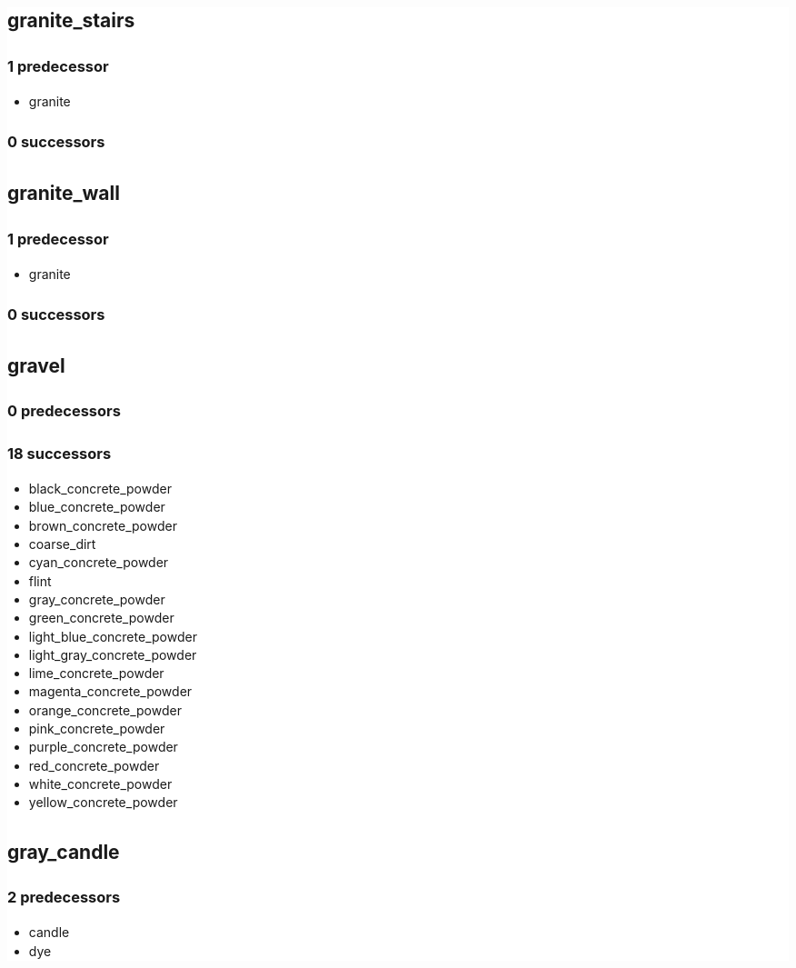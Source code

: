 ## granite\_stairs

### 1 predecessor

- granite

### 0 successors

## granite\_wall

### 1 predecessor

- granite

### 0 successors

## gravel

### 0 predecessors

### 18 successors

- black\_concrete\_powder
- blue\_concrete\_powder
- brown\_concrete\_powder
- coarse\_dirt
- cyan\_concrete\_powder
- flint
- gray\_concrete\_powder
- green\_concrete\_powder
- light\_blue\_concrete\_powder
- light\_gray\_concrete\_powder
- lime\_concrete\_powder
- magenta\_concrete\_powder
- orange\_concrete\_powder
- pink\_concrete\_powder
- purple\_concrete\_powder
- red\_concrete\_powder
- white\_concrete\_powder
- yellow\_concrete\_powder

## gray\_candle

### 2 predecessors

- candle
- dye
